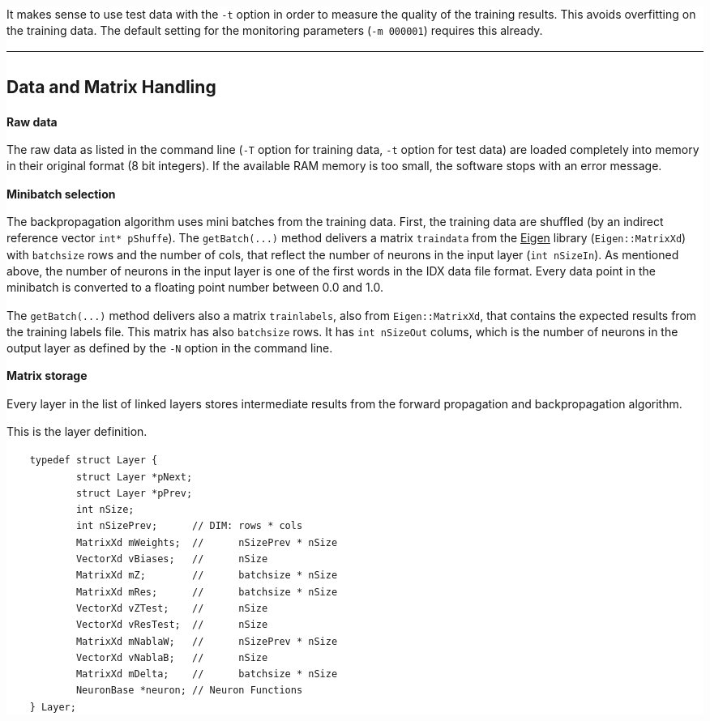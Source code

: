 It makes sense to use test data with the `-t` option in order to measure the quality of the training results. This avoids overfitting on the training data. The default setting for the monitoring parameters (`-m 000001`) requires this already.

----



## Data and Matrix Handling

**Raw data**

The raw data as listed in the command line (`-T` option for training data, `-t` option for test data) are loaded completely into memory in their original format (8 bit integers). If the available RAM memory is too small, the software stops with an error message.

**Minibatch selection**

The backpropagation algorithm uses mini batches from the training data. First, the training data are shuffled (by an indirect reference vector  `int* pShuffe`). The `getBatch(...)` method delivers a matrix `traindata` from the  [Eigen](http://eigen.tuxfamiliy.org) library (`Eigen::MatrixXd`) with `batchsize` rows and the number of cols, that reflect the number of neurons in the input layer (`int nSizeIn`). As mentioned above, the number of neurons in the input layer is one of the first words in the IDX data file format. Every data point in the minibatch is converted to a floating point number between 0.0 and 1.0.

The `getBatch(...)` method delivers also a matrix `trainlabels`, also from `Eigen::MatrixXd`, that contains the expected results from the training labels file. This matrix has also  `batchsize` rows. It has `int nSizeOut` colums, which is the number of neurons in the output layer as defined by the `-N` option in the command line.

**Matrix storage**

Every layer in the list of linked layers stores intermediate results from the forward propagation and backpropagation algorithm.

This is the layer definition.

```CQL
	typedef struct Layer {
			struct Layer *pNext;
			struct Layer *pPrev;
			int nSize;
			int nSizePrev;		// DIM: rows * cols
			MatrixXd mWeights;  //      nSizePrev * nSize
			VectorXd vBiases;	//      nSize
			MatrixXd mZ;		//      batchsize * nSize
			MatrixXd mRes;		//      batchsize * nSize
			VectorXd vZTest;	//      nSize
			VectorXd vResTest;	//      nSize
			MatrixXd mNablaW;	//      nSizePrev * nSize
			VectorXd vNablaB;	//      nSize
			MatrixXd mDelta;	//      batchsize * nSize
			NeuronBase *neuron;	// Neuron Functions
	} Layer;
```
